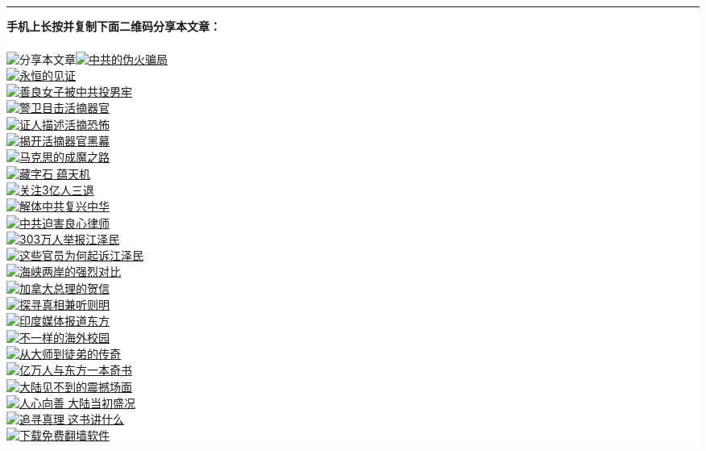 <hr>    <strong>手机上长按并复制下面二维码分享本文章：</strong><br><br><img src="https://chart.apis.google.com/chart?cht=qr&chs=240x240&choe=UTF-8&chld=M|2&chl=/gb/12/10/16/n3706655.md%231" title="分享本文章"></td><td valign=TOP><a href="/gb/16/1/21/n4622075.md?dfh#1" target="_blank"><img src="https://raw.githubusercontent.com/owzxex343/djy/master/gb/300/wei-f1.jpg" title="中共的伪火骗局"  alt="中共的伪火骗局"></a><br><a href="https://github.com/owzxex343/www/blob/master/README.md?dfh#9" target="_blank"><img src="https://raw.githubusercontent.com/owzxex343/djy/master/gb/300/yong-h.jpg" title="永恒的见证"  alt="永恒的见证"></a><br><a href="/gb/13/9/29/n3974789.md?dfh#1" target="_blank"><img src="https://raw.githubusercontent.com/owzxex343/djy/master/gb/300/shang-lnz.jpg" title="善良女子被中共投男牢"  alt="善良女子被中共投男牢"></a><br><a href="/gb/16/3/16/n4663449.md?dfh#1" target="_blank"><img src="https://raw.githubusercontent.com/owzxex343/djy/master/gb/300/huo-z3.jpg" title="警卫目击活摘器官"  alt="警卫目击活摘器官"></a><br><a href="/gb/16/8/7/n8177641.md?dfh#1" target="_blank"><img src="https://raw.githubusercontent.com/owzxex343/djy/master/gb/300/huo-z4.jpg" title="证人描述活摘恐怖"  alt="证人描述活摘恐怖"></a><br><a href="/gb/10/4/19/n2881569.md?dfh#1" target="_blank"><img src="https://raw.githubusercontent.com/owzxex343/djy/master/gb/300/huo-z1.jpg" title="揭开活摘器官黑幕"  alt="揭开活摘器官黑幕"></a><br><a href="/gb/10/11/7/n3077476.md?dfh#1" target="_blank"><img src="https://raw.githubusercontent.com/owzxex343/djy/master/gb/300/ma-ks.jpg" title="马克思的成魔之路"  alt="马克思的成魔之路"></a><br><a href="/gb/14/6/9/n4173977.md?dfh#1" target="_blank"><img src="https://raw.githubusercontent.com/owzxex343/djy/master/gb/300/chang-zs.jpg" title="藏字石 蕴天机"  alt="藏字石 蕴天机"></a><br><a href="/gb/18/5/10/n10381511.md?dfh#1" target="_blank"><img src="https://raw.githubusercontent.com/owzxex343/djy/master/gb/300/st1.jpg" title="关注3亿人三退"  alt="关注3亿人三退"></a><br><a href="/gb/18/3/21/n10237682.md?dfh#1" target="_blank"><img src="https://raw.githubusercontent.com/owzxex343/djy/master/gb/300/jie-t.jpg" title="解体中共复兴中华"  alt="解体中共复兴中华"></a><br><a href="/gb/9/2/9/n2422991.md?dfh#1" target="_blank"><img src="https://raw.githubusercontent.com/owzxex343/djy/master/gb/300/gao-zs.jpg" title="中共迫害良心律师"  alt="中共迫害良心律师"></a><br><a href="/gb/18/12/9/n10900044.md?dfh#1" target="_blank"><img src="https://raw.githubusercontent.com/owzxex343/djy/master/gb/300/sj1.jpg" title="303万人举报江泽民"  alt="303万人举报江泽民"></a><br><a href="/gb/18/8/28/n10672014.md?dfh#1" target="_blank"><img src="https://raw.githubusercontent.com/owzxex343/djy/master/gb/300/sj2.jpg" title="这些官员为何起诉江泽民"  alt="这些官员为何起诉江泽民"></a><br><a href="/gb/8/12/18/n2367165.md?dfh#1" target="_blank"><img src="https://raw.githubusercontent.com/owzxex343/djy/master/gb/300/liangan.jpg" title="海峡两岸的强烈对比"  alt="海峡两岸的强烈对比"></a><br><a href="/gb/15/12/10/n4593139.md?dfh#1" target="_blank"><img src="https://raw.githubusercontent.com/owzxex343/djy/master/gb/300/jia-ndzl.jpg" title="加拿大总理的贺信"  alt="加拿大总理的贺信"></a><br><a href="/gb/11/6/17/n3289382.md?dfh#1" target="_blank"><img src="https://raw.githubusercontent.com/owzxex343/djy/master/gb/300/xiao-wd.jpg" title="探寻真相兼听则明"  alt="探寻真相兼听则明"></a><br><a href="/gb/18/10/27/n10812623.md?dfh#1" target="_blank"><img src="https://raw.githubusercontent.com/owzxex343/djy/master/gb/300/yindu.jpg" title="印度媒体报道东方"  alt="印度媒体报道东方"></a><br><a href="/gb/18/6/9/n10469652.md?dfh#1" target="_blank"><img src="https://raw.githubusercontent.com/owzxex343/djy/master/gb/300/xie-j.jpg" title="不一样的海外校园"  alt="不一样的海外校园"></a><br><a href="/gb/7/4/5/n1669415.md?dfh#1" target="_blank"><img src="https://raw.githubusercontent.com/owzxex343/djy/master/gb/300/li-up.jpg" title="从大师到徒弟的传奇"  alt="从大师到徒弟的传奇"></a><br><a href="/gb/17/5/26/n9191512.md?dfh#1" target="_blank"><img src="https://raw.githubusercontent.com/owzxex343/djy/master/gb/300/zfl2.jpg" title="亿万人与东方一本奇书"  alt="亿万人与东方一本奇书"></a><br><a href="/gb/13/11/27/n4020290.md?dfh#1" target="_blank"><img src="https://raw.githubusercontent.com/owzxex343/djy/master/gb/300/zhen-h.jpg" title="大陆见不到的震撼场面"  alt="大陆见不到的震撼场面"></a><br><a href="/gb/15/7/17/n4482910.md?dfh#1" target="_blank"><img src="https://raw.githubusercontent.com/owzxex343/djy/master/gb/300/dalu-sk.jpg" title="人心向善 大陆当初盛况"  alt="人心向善 大陆当初盛况"></a><br><a href="/gb/19/1/5/n10955468.md?dfh#1" target="_blank"><img src="https://raw.githubusercontent.com/owzxex343/djy/master/gb/300/zfl1.jpg" title="追寻真理 这书讲什么"  alt="追寻真理 这书讲什么"></a><br><a href="https://github.com/bannedbook/fanqiang/wiki" target="_blank"><img src="https://raw.githubusercontent.com/owzxex343/djy/master/gb/300/fq1.jpg" title="下载免费翻墙软件"  alt="下载免费翻墙软件"></a><br></td></tr></table>